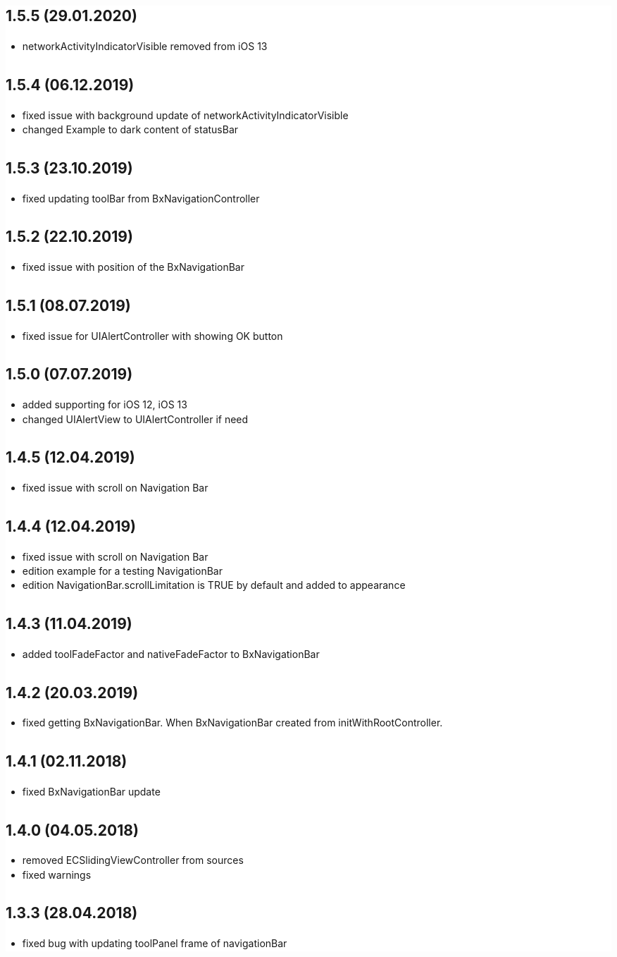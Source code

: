 ## 1.5.5 (29.01.2020)
* networkActivityIndicatorVisible removed from iOS 13

## 1.5.4 (06.12.2019)
* fixed issue with background update of networkActivityIndicatorVisible
* changed Example to dark content of statusBar

## 1.5.3 (23.10.2019)
* fixed updating toolBar from BxNavigationController

## 1.5.2 (22.10.2019)
* fixed issue with position of the BxNavigationBar

## 1.5.1 (08.07.2019)
* fixed issue for UIAlertController with showing OK button

## 1.5.0 (07.07.2019)
* added supporting for iOS 12, iOS 13
* changed UIAlertView to UIAlertController if need

## 1.4.5 (12.04.2019)
* fixed issue with scroll on Navigation Bar

## 1.4.4 (12.04.2019)
* fixed issue with scroll on Navigation Bar
* edition example for a testing NavigationBar
* edition NavigationBar.scrollLimitation is TRUE by default and added to appearance

## 1.4.3 (11.04.2019)
* added toolFadeFactor and  nativeFadeFactor to BxNavigationBar

## 1.4.2 (20.03.2019)
* fixed getting BxNavigationBar. When BxNavigationBar created from initWithRootController.

## 1.4.1 (02.11.2018)
* fixed BxNavigationBar update

## 1.4.0 (04.05.2018)
* removed ECSlidingViewController from sources
* fixed warnings

## 1.3.3 (28.04.2018)
* fixed bug with updating toolPanel frame of navigationBar
